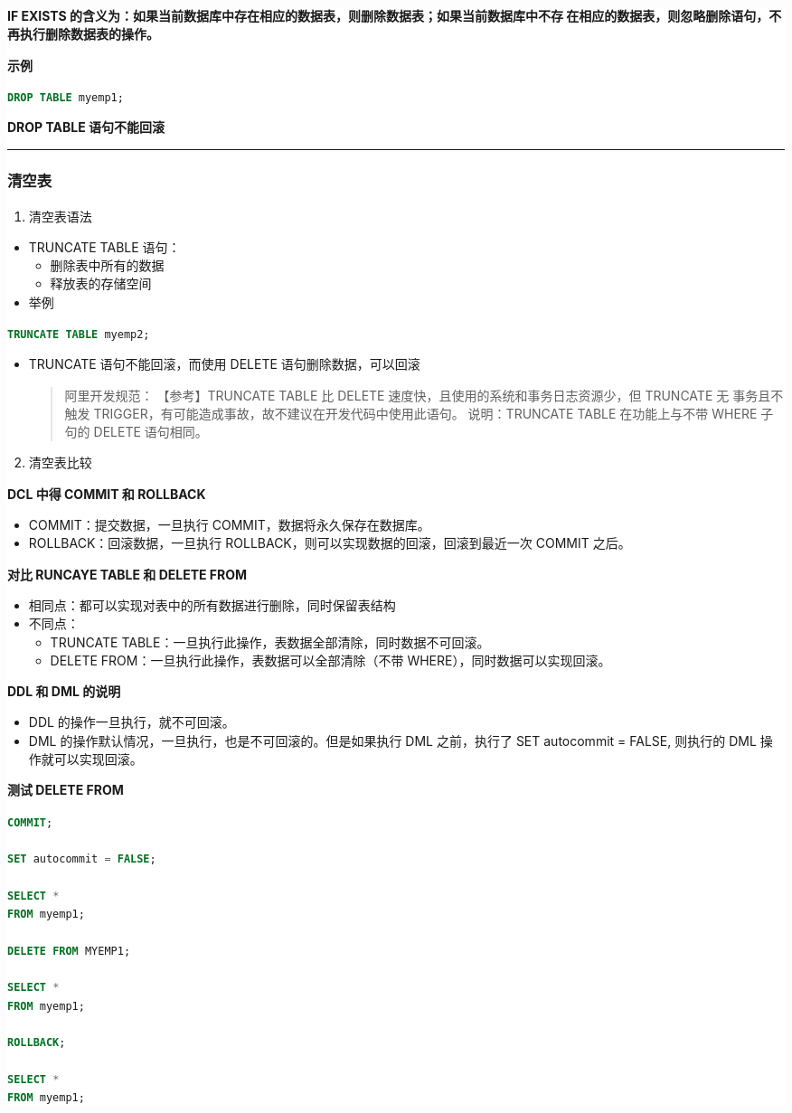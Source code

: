 **IF EXISTS 的含义为：如果当前数据库中存在相应的数据表，则删除数据表；如果当前数据库中不存 在相应的数据表，则忽略删除语句，不再执行删除数据表的操作。**

**示例**

```sql
DROP TABLE myemp1;
```

**DROP TABLE 语句不能回滚**

---

### 清空表

1. 清空表语法

- TRUNCATE TABLE 语句：
  - 删除表中所有的数据
  - 释放表的存储空间
- 举例

```sql
TRUNCATE TABLE myemp2;
```

- TRUNCATE 语句不能回滚，而使用 DELETE 语句删除数据，可以回滚
  > 阿里开发规范： 【参考】TRUNCATE TABLE 比 DELETE 速度快，且使用的系统和事务日志资源少，但 TRUNCATE 无 事务且不触发 TRIGGER，有可能造成事故，故不建议在开发代码中使用此语句。 说明：TRUNCATE TABLE 在功能上与不带 WHERE 子句的 DELETE 语句相同。

2. 清空表比较

**DCL 中得 COMMIT 和 ROLLBACK**

- COMMIT：提交数据，一旦执行 COMMIT，数据将永久保存在数据库。
- ROLLBACK：回滚数据，一旦执行 ROLLBACK，则可以实现数据的回滚，回滚到最近一次 COMMIT 之后。

**对比 RUNCAYE TABLE 和 DELETE FROM**

- 相同点：都可以实现对表中的所有数据进行删除，同时保留表结构
- 不同点：
  - TRUNCATE TABLE：一旦执行此操作，表数据全部清除，同时数据不可回滚。
  - DELETE FROM：一旦执行此操作，表数据可以全部清除（不带 WHERE），同时数据可以实现回滚。

**DDL 和 DML 的说明**

- DDL 的操作一旦执行，就不可回滚。
- DML 的操作默认情况，一旦执行，也是不可回滚的。但是如果执行 DML 之前，执行了 SET autocommit = FALSE, 则执行的 DML 操作就可以实现回滚。

**测试 DELETE FROM**

```sql
COMMIT;

SET autocommit = FALSE;

SELECT *
FROM myemp1;

DELETE FROM MYEMP1;

SELECT *
FROM myemp1;

ROLLBACK;

SELECT *
FROM myemp1;
```
